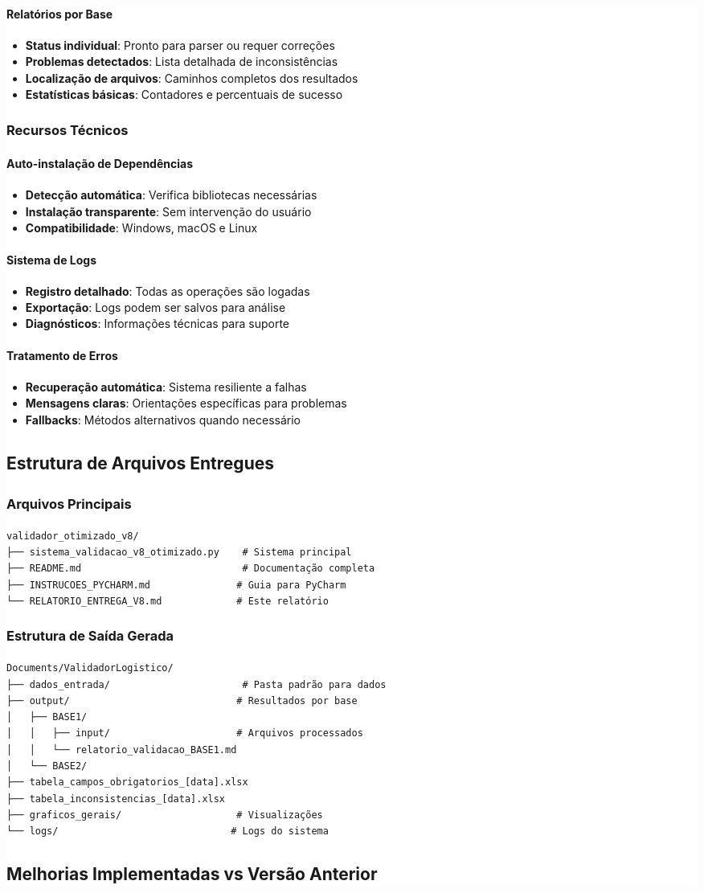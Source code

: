 #### Relatórios por Base
- **Status individual**: Pronto para parser ou requer correções
- **Problemas detectados**: Lista detalhada de inconsistências
- **Localização de arquivos**: Caminhos completos dos resultados
- **Estatísticas básicas**: Contadores e percentuais de sucesso

### Recursos Técnicos

#### Auto-instalação de Dependências
- **Detecção automática**: Verifica bibliotecas necessárias
- **Instalação transparente**: Sem intervenção do usuário
- **Compatibilidade**: Windows, macOS e Linux

#### Sistema de Logs
- **Registro detalhado**: Todas as operações são logadas
- **Exportação**: Logs podem ser salvos para análise
- **Diagnósticos**: Informações técnicas para suporte

#### Tratamento de Erros
- **Recuperação automática**: Sistema resiliente a falhas
- **Mensagens claras**: Orientações específicas para problemas
- **Fallbacks**: Métodos alternativos quando necessário

## Estrutura de Arquivos Entregues

### Arquivos Principais
```
validador_otimizado_v8/
├── sistema_validacao_v8_otimizado.py    # Sistema principal
├── README.md                            # Documentação completa
├── INSTRUCOES_PYCHARM.md               # Guia para PyCharm
└── RELATORIO_ENTREGA_V8.md             # Este relatório
```

### Estrutura de Saída Gerada
```
Documents/ValidadorLogistico/
├── dados_entrada/                       # Pasta padrão para dados
├── output/                             # Resultados por base
│   ├── BASE1/
│   │   ├── input/                      # Arquivos processados
│   │   └── relatorio_validacao_BASE1.md
│   └── BASE2/
├── tabela_campos_obrigatorios_[data].xlsx
├── tabela_inconsistencias_[data].xlsx
├── graficos_gerais/                    # Visualizações
└── logs/                              # Logs do sistema
```

## Melhorias Implementadas vs Versão Anterior
